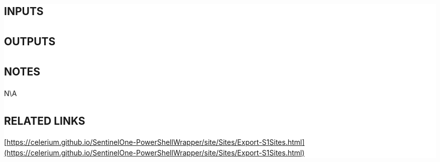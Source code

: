 ## INPUTS

## OUTPUTS

## NOTES
N\A

## RELATED LINKS

[https://celerium.github.io/SentinelOne-PowerShellWrapper/site/Sites/Export-S1Sites.html](https://celerium.github.io/SentinelOne-PowerShellWrapper/site/Sites/Export-S1Sites.html)

